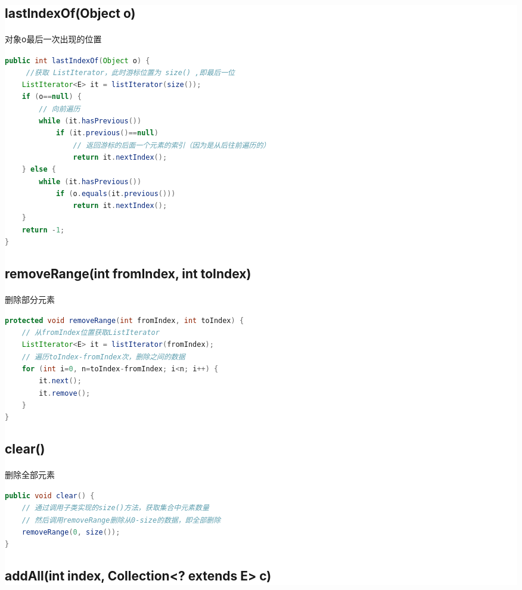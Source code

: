 ## lastIndexOf(Object o) 

对象o最后一次出现的位置

```java
public int lastIndexOf(Object o) {
     //获取 ListIterator，此时游标位置为 size() ,即最后一位
    ListIterator<E> it = listIterator(size());
    if (o==null) {
        // 向前遍历
        while (it.hasPrevious())
            if (it.previous()==null)
                // 返回游标的后面一个元素的索引（因为是从后往前遍历的）
                return it.nextIndex();
    } else {
        while (it.hasPrevious())
            if (o.equals(it.previous()))
                return it.nextIndex();
    }
    return -1;
}
```

## removeRange(int fromIndex, int toIndex)

删除部分元素

```java
protected void removeRange(int fromIndex, int toIndex) {
    // 从fromIndex位置获取ListIterator
    ListIterator<E> it = listIterator(fromIndex);
    // 遍历toIndex-fromIndex次，删除之间的数据
    for (int i=0, n=toIndex-fromIndex; i<n; i++) {
        it.next();
        it.remove();
    }
}
```

## clear()

删除全部元素

```java
public void clear() {
    // 通过调用子类实现的size()方法，获取集合中元素数量
    // 然后调用removeRange删除从0-size的数据，即全部删除
    removeRange(0, size());
}
```

## addAll(int index, Collection<? extends E> c)
